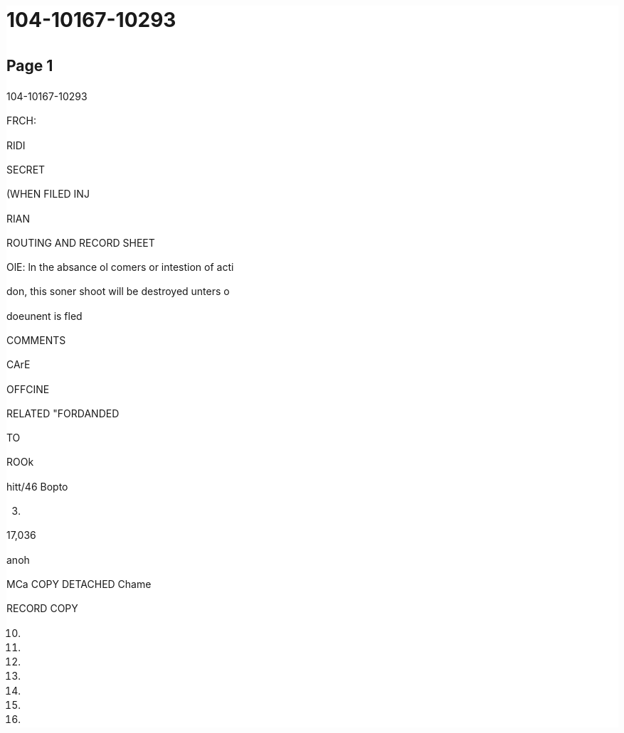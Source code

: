 # 104-10167-10293

## Page 1

104-10167-10293

FRCH:

RIDI

SECRET

(WHEN FILED INJ

RIAN

ROUTING AND RECORD SHEET

OlE: ln the absance ol comers or intestion of acti

don, this soner shoot will be destroyed unters o

doeunent is fled

COMMENTS

CArE

OFFCINE

RELATED "FORDANDED

TO

ROOk

hitt/46 Bopto

3.

17,036

anoh

MCa COPY DETACHED Chame

RECORD COPY

10.

12.

18.

16.

17.

18.

10.

